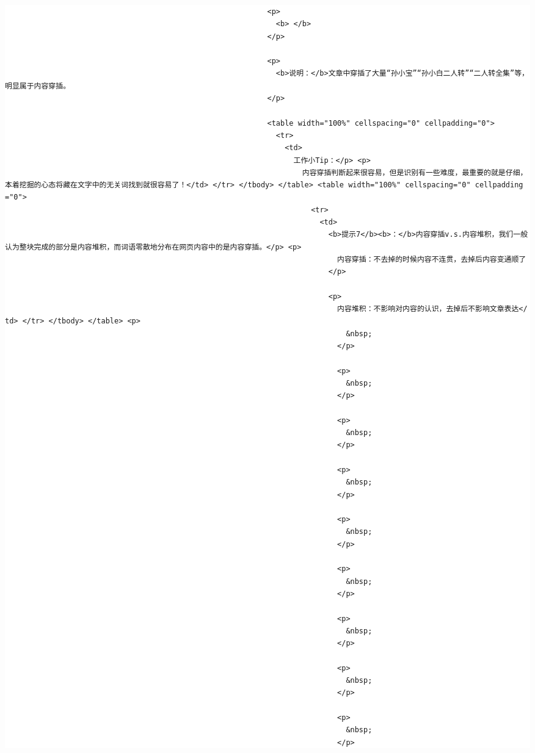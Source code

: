                                                                 <p>
                                                                  <b> </b>
                                                                </p>
                                                                
                                                                <p>
                                                                  <b>说明：</b>文章中穿插了大量“孙小宝”“孙小白二人转”“二人转全集”等，明显属于内容穿插。
                                                                </p>
                                                                
                                                                <table width="100%" cellspacing="0" cellpadding="0">
                                                                  <tr>
                                                                    <td>
                                                                      工作小Tip：</p> <p>
                                                                        内容穿插判断起来很容易，但是识别有一些难度，最重要的就是仔细，本着挖掘的心态将藏在文字中的无关词找到就很容易了！</td> </tr> </tbody> </table> <table width="100%" cellspacing="0" cellpadding="0">
                                                                          <tr>
                                                                            <td>
                                                                              <b>提示7</b><b>：</b>内容穿插v.s.内容堆积，我们一般认为整块完成的部分是内容堆积，而词语零散地分布在网页内容中的是内容穿插。</p> <p>
                                                                                内容穿插：不去掉的时候内容不连贯，去掉后内容变通顺了
                                                                              </p>
                                                                              
                                                                              <p>
                                                                                内容堆积：不影响对内容的认识，去掉后不影响文章表达</td> </tr> </tbody> </table> <p>
                                                                                  &nbsp;
                                                                                </p>
                                                                                
                                                                                <p>
                                                                                  &nbsp;
                                                                                </p>
                                                                                
                                                                                <p>
                                                                                  &nbsp;
                                                                                </p>
                                                                                
                                                                                <p>
                                                                                  &nbsp;
                                                                                </p>
                                                                                
                                                                                <p>
                                                                                  &nbsp;
                                                                                </p>
                                                                                
                                                                                <p>
                                                                                  &nbsp;
                                                                                </p>
                                                                                
                                                                                <p>
                                                                                  &nbsp;
                                                                                </p>
                                                                                
                                                                                <p>
                                                                                  &nbsp;
                                                                                </p>
                                                                                
                                                                                <p>
                                                                                  &nbsp;
                                                                                </p>
                                                                                